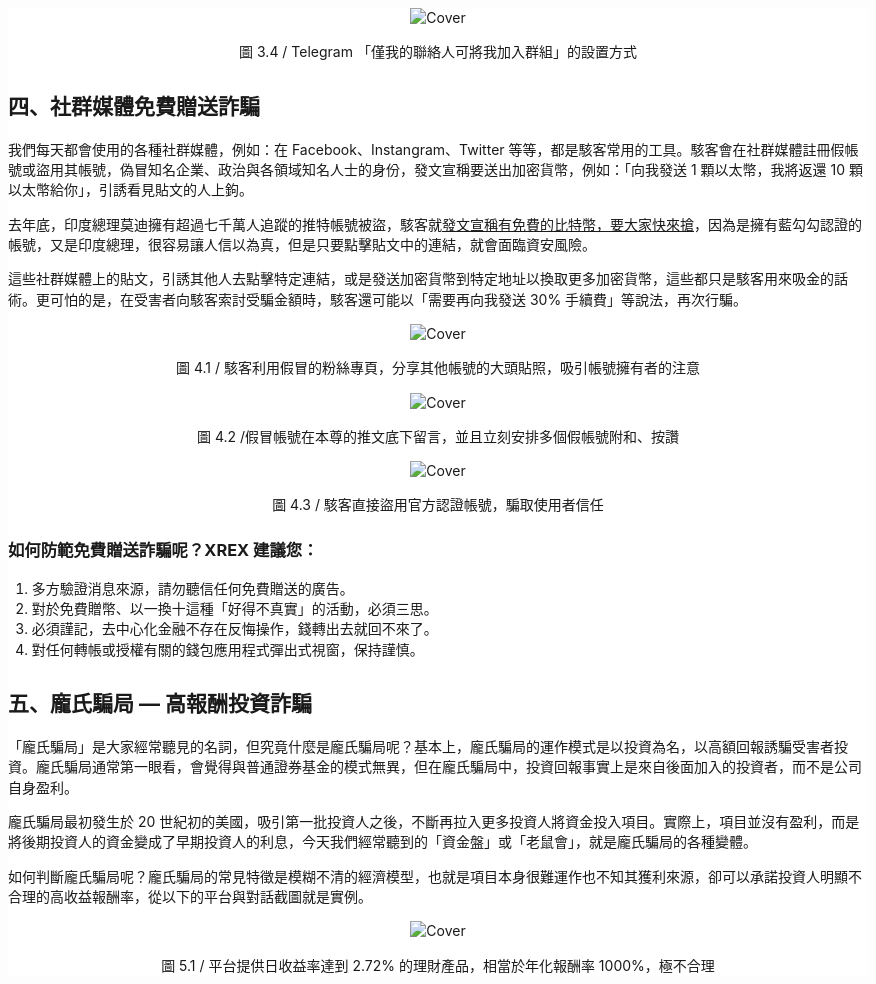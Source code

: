 <div align=center>
<img src="https://user-images.githubusercontent.com/52526645/211229998-9af973c9-b8ad-45e9-86c6-095f7197192b.png" alt="Cover" width="80%"/>
</div>
<p align="center"> 圖 3.4 / Telegram 「僅我的聯絡人可將我加入群組」的設置方式 </p>

## 四、社群媒體免費贈送詐騙

我們每天都會使用的各種社群媒體，例如：在 Facebook、Instangram、Twitter 等等，都是駭客常用的工具。駭客會在社群媒體註冊假帳號或盜用其帳號，偽冒知名企業、政治與各領域知名人士的身份，發文宣稱要送出加密貨幣，例如：「向我發送 1 顆以太幣，我將返還 10 顆以太幣給你」，引誘看見貼文的人上鉤。

去年底，印度總理莫迪擁有超過七千萬人追蹤的推特帳號被盜，駭客就[發文宣稱有免費的比特幣，要大家快來搶](https://style.yahoo.com.tw/%E5%8D%B0%E5%BA%A6%E7%B8%BD%E7%90%86%E8%8E%AB%E8%BF%AA%E6%8E%A8%E7%89%B9%E8%A2%AB%E7%9B%9C-%E7%99%BC%E6%96%87%E7%A8%B1-%E5%85%8D%E8%B2%BB%E6%AF%94%E7%89%B9%E5%B9%A3%E5%BF%AB%E4%BE%86%E6%90%B6-064006132.html)，因為是擁有藍勾勾認證的帳號，又是印度總理，很容易讓人信以為真，但是只要點擊貼文中的連結，就會面臨資安風險。

這些社群媒體上的貼文，引誘其他人去點擊特定連結，或是發送加密貨幣到特定地址以換取更多加密貨幣，這些都只是駭客用來吸金的話術。更可怕的是，在受害者向駭客索討受騙金額時，駭客還可能以「需要再向我發送 30% 手續費」等說法，再次行騙。

<div align=center>
<img src="https://user-images.githubusercontent.com/52526645/211230171-17d583da-5a16-465c-8d86-caaa362a86b4.png" alt="Cover" width="50%"/>
</div>
<p align="center"">圖 4.1 / 駭客利用假冒的粉絲專頁，分享其他帳號的大頭貼照，吸引帳號擁有者的注意 </p>

<div align=center>
<img src="https://user-images.githubusercontent.com/52526645/211230190-a41ddceb-534e-4ded-b3c9-72c7d7abfd4f.png" alt="Cover" width="60%"/>
</div>
<p align="center""> 圖 4.2 /假冒帳號在本尊的推文底下留言，並且立刻安排多個假帳號附和、按讚 </p>

<div align=center>
<img src="https://user-images.githubusercontent.com/52526645/211230198-fd4340e7-af43-4aa4-bc91-932c97715303.png" alt="Cover" width="60%"/>
</div>
<p align="center"> 圖 4.3 / 駭客直接盜用官方認證帳號，騙取使用者信任 </p>


### 如何防範免費贈送詐騙呢？XREX 建議您：
1. 多方驗證消息來源，請勿聽信任何免費贈送的廣告。
2. 對於免費贈幣、以一換十這種「好得不真實」的活動，必須三思。
3. 必須謹記，去中心化金融不存在反悔操作，錢轉出去就回不來了。
4. 對任何轉帳或授權有關的錢包應用程式彈出式視窗，保持謹慎。

## 五、龐氏騙局 — 高報酬投資詐騙
「龐氏騙局」是大家經常聽見的名詞，但究竟什麼是龐氏騙局呢？基本上，龐氏騙局的運作模式是以投資為名，以高額回報誘騙受害者投資。龐氏騙局通常第一眼看，會覺得與普通證券基金的模式無異，但在龐氏騙局中，投資回報事實上是來自後面加入的投資者，而不是公司自身盈利。

龐氏騙局最初發生於 20 世紀初的美國，吸引第一批投資人之後，不斷再拉入更多投資人將資金投入項目。實際上，項目並沒有盈利，而是將後期投資人的資金變成了早期投資人的利息，今天我們經常聽到的「資金盤」或「老鼠會」，就是龐氏騙局的各種變體。

如何判斷龐氏騙局呢？龐氏騙局的常見特徵是模糊不清的經濟模型，也就是項目本身很難運作也不知其獲利來源，卻可以承諾投資人明顯不合理的高收益報酬率，從以下的平台與對話截圖就是實例。

<div align=center>
<img src="https://user-images.githubusercontent.com/52526645/211230305-0e6c25ac-0535-4757-83e9-8257d1797a7e.png" alt="Cover" width="80%"/>
</div>
<p align="center"">圖 5.1 / 平台提供日收益率達到 2.72% 的理財產品，相當於年化報酬率 1000%，極不合理  </p>
